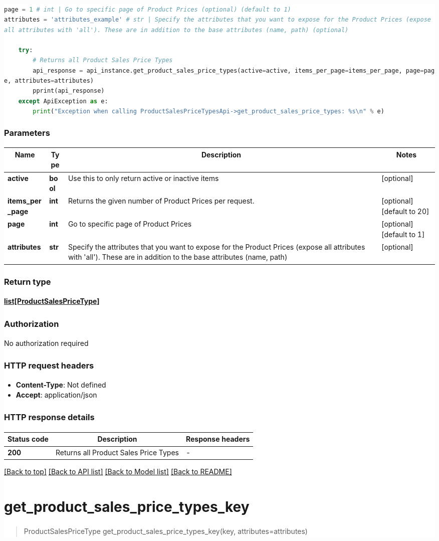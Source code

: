```python
page = 1 # int | Go to specific page of Product Prices (optional) (default to 1)
attributes = 'attributes_example' # str | Specify the attributes that you want to expose for the Product Prices (expose all attributes with 'all'). These are in addition to the base attributes (name, path) (optional)

    try:
        # Returns all Product Sales Price Types
        api_response = api_instance.get_product_sales_price_types(active=active, items_per_page=items_per_page, page=page, attributes=attributes)
        pprint(api_response)
    except ApiException as e:
        print("Exception when calling ProductSalesPriceTypesApi->get_product_sales_price_types: %s\n" % e)
```

### Parameters

Name | Type | Description  | Notes
------------- | ------------- | ------------- | -------------
 **active** | **bool**| Use this to only return active or inactive items | [optional] 
 **items_per_page** | **int**| Returns the given number of Product Prices per request. | [optional] [default to 20]
 **page** | **int**| Go to specific page of Product Prices | [optional] [default to 1]
 **attributes** | **str**| Specify the attributes that you want to expose for the Product Prices (expose all attributes with &#39;all&#39;). These are in addition to the base attributes (name, path) | [optional] 

### Return type

[**list[ProductSalesPriceType]**](ProductSalesPriceType.md)

### Authorization

No authorization required

### HTTP request headers

 - **Content-Type**: Not defined
 - **Accept**: application/json

### HTTP response details
| Status code | Description | Response headers |
|-------------|-------------|------------------|
**200** | Returns all Product Sales Price Types |  -  |

[[Back to top]](#) [[Back to API list]](../README.md#documentation-for-api-endpoints) [[Back to Model list]](../README.md#documentation-for-models) [[Back to README]](../README.md)

# **get_product_sales_price_types_key**
> ProductSalesPriceType get_product_sales_price_types_key(key, attributes=attributes)
